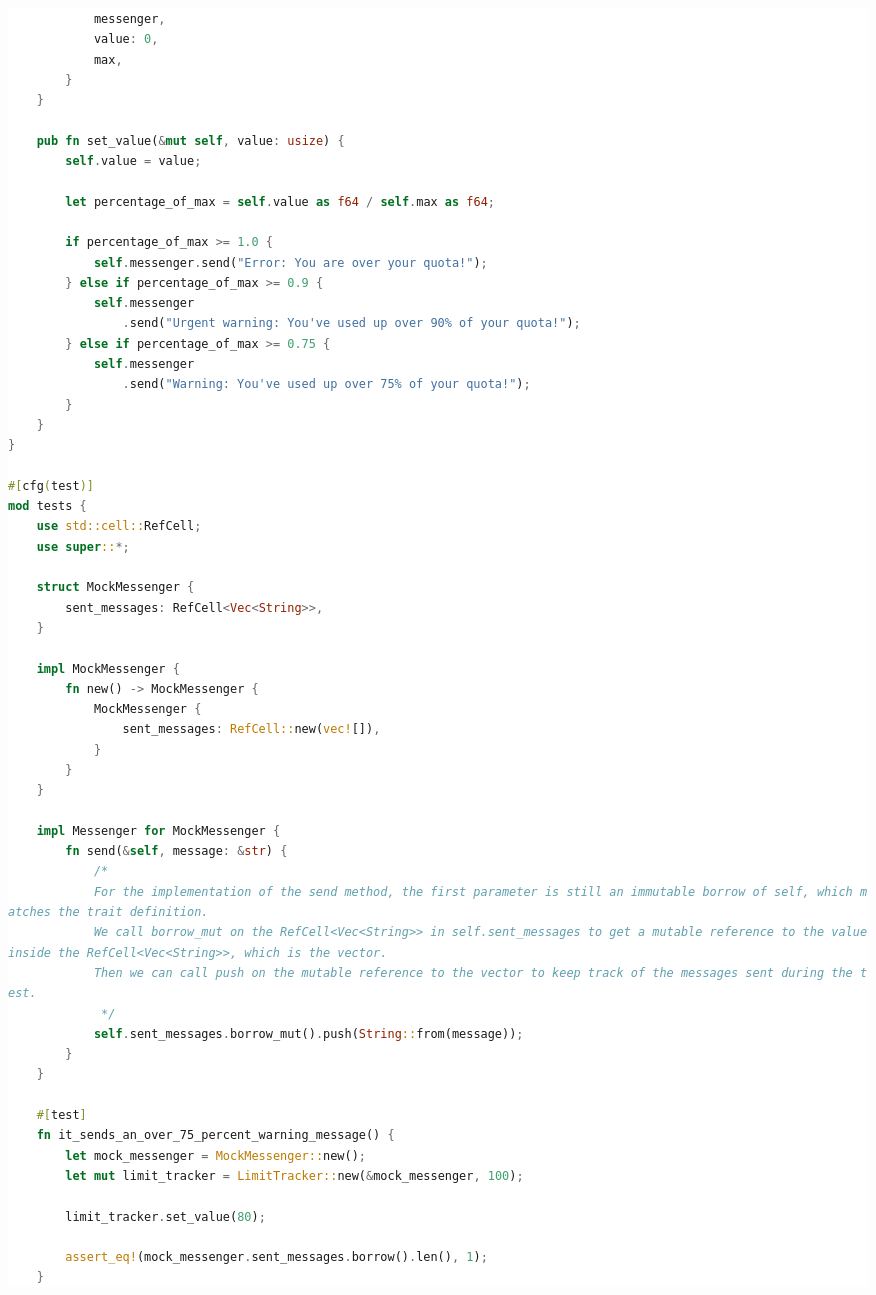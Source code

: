 ```rust
            messenger,
            value: 0,
            max,
        }
    }

    pub fn set_value(&mut self, value: usize) {
        self.value = value;

        let percentage_of_max = self.value as f64 / self.max as f64;

        if percentage_of_max >= 1.0 {
            self.messenger.send("Error: You are over your quota!");
        } else if percentage_of_max >= 0.9 {
            self.messenger
                .send("Urgent warning: You've used up over 90% of your quota!");
        } else if percentage_of_max >= 0.75 {
            self.messenger
                .send("Warning: You've used up over 75% of your quota!");
        }
    }
}

#[cfg(test)]
mod tests {
    use std::cell::RefCell;
    use super::*;

    struct MockMessenger {
        sent_messages: RefCell<Vec<String>>,
    }

    impl MockMessenger {
        fn new() -> MockMessenger {
            MockMessenger {
                sent_messages: RefCell::new(vec![]),
            }
        }
    }

    impl Messenger for MockMessenger {
        fn send(&self, message: &str) {
            /*
            For the implementation of the send method, the first parameter is still an immutable borrow of self, which matches the trait definition.
            We call borrow_mut on the RefCell<Vec<String>> in self.sent_messages to get a mutable reference to the value inside the RefCell<Vec<String>>, which is the vector.
            Then we can call push on the mutable reference to the vector to keep track of the messages sent during the test.
             */
            self.sent_messages.borrow_mut().push(String::from(message));
        }
    }

    #[test]
    fn it_sends_an_over_75_percent_warning_message() {
        let mock_messenger = MockMessenger::new();
        let mut limit_tracker = LimitTracker::new(&mock_messenger, 100);

        limit_tracker.set_value(80);

        assert_eq!(mock_messenger.sent_messages.borrow().len(), 1);
    }
```